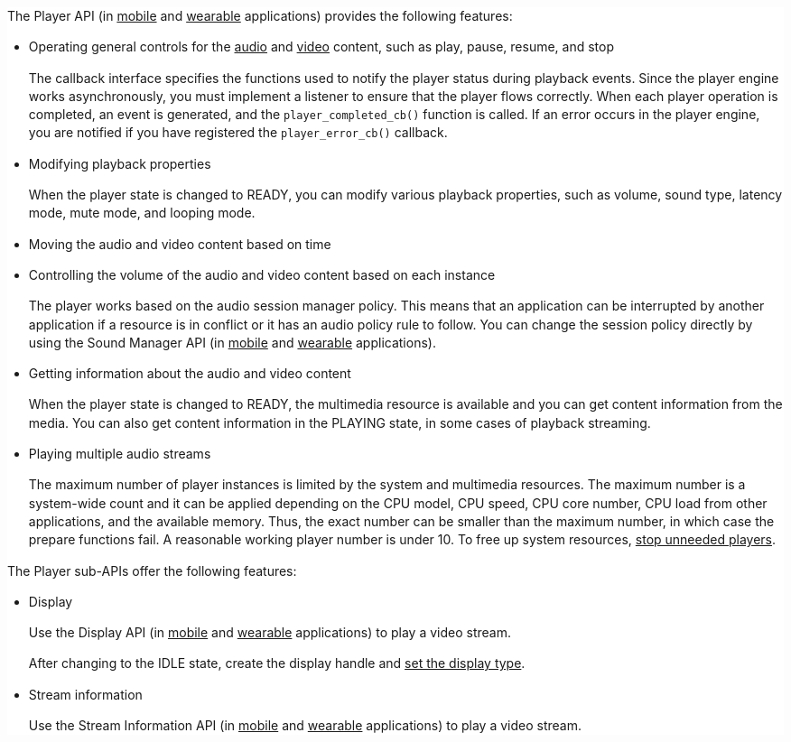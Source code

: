 The Player API (in [mobile](../../api/mobile/latest/group__CAPI__MEDIA__PLAYER__MODULE.html) and [wearable](../../api/wearable/latest/group__CAPI__MEDIA__PLAYER__MODULE.html) applications) provides the following features:

- Operating general controls for the [audio](#audio) and [video](#video) content, such as play, pause, resume, and stop

  The callback interface specifies the functions used to notify the player status during playback events. Since the player engine works asynchronously, you must implement a listener to ensure that the player flows correctly. When each player operation is completed, an event is generated, and the `player_completed_cb()` function is called. If an error occurs in the player engine, you are notified if you have registered the `player_error_cb()` callback.

- Modifying playback properties

  When the player state is changed to READY, you can modify various playback properties, such as volume, sound type, latency mode, mute mode, and looping mode.

- Moving the audio and video content based on time

- Controlling the volume of the audio and video content based on each instance

  The player works based on the audio session manager policy. This means that an application can be interrupted by another application if a resource is in conflict or it has an audio policy rule to follow. You can change the session policy directly by using the Sound Manager API (in [mobile](../../api/mobile/latest/group__CAPI__MEDIA__SOUND__MANAGER__MODULE.html) and [wearable](../../api/wearable/latest/group__CAPI__MEDIA__SOUND__MANAGER__MODULE.html) applications).

- Getting information about the audio and video content

  When the player state is changed to READY, the multimedia resource is available and you can get content information from the media. You can also get content information in the PLAYING state, in some cases of playback streaming.

- Playing multiple audio streams

  The maximum number of player instances is limited by the system and multimedia resources. The maximum number is a system-wide count and it can be applied depending on the CPU model, CPU speed, CPU core number, CPU load from other applications, and the available memory. Thus, the exact number can be smaller than the maximum number, in which case the prepare functions fail. A reasonable working player number is under 10. To free up system resources, [stop unneeded players](#release).

The Player sub-APIs offer the following features:

- Display

  Use the Display API (in [mobile](../../api/mobile/latest/group__CAPI__MEDIA__PLAYER__DISPLAY__MODULE.html) and [wearable](../../api/wearable/latest/group__CAPI__MEDIA__PLAYER__DISPLAY__MODULE.html) applications) to play a video stream.

  After changing to the IDLE state, create the display handle and [set the display type](#set_parameters).

- Stream information

  Use the Stream Information API (in [mobile](../../api/mobile/latest/group__CAPI__MEDIA__PLAYER__STREAM__INFO__MODULE.html) and [wearable](../../api/wearable/latest/group__CAPI__MEDIA__PLAYER__STREAM__INFO__MODULE.html) applications) to play a video stream.
